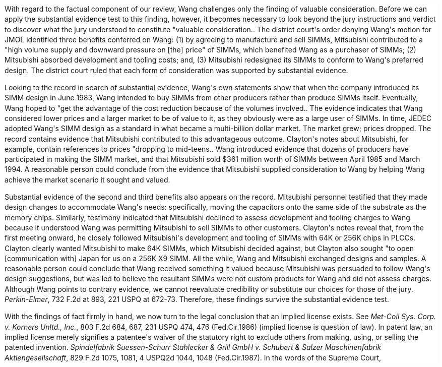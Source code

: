 With regard to the factual component of our review, Wang challenges only the
finding of valuable consideration. Before we can apply the substantial
evidence test to this finding, however, it becomes necessary to look beyond
the jury instructions and verdict to discover what the jury understood to
constitute "valuable consideration.. The district court's order denying
Wang's motion for JMOL identified three benefits conferred on Wang: (1) by
agreeing to manufacture and sell SIMMs, Mitsubishi contributed to a "high
volume supply and downward pressure on [the] price" of SIMMs, which
benefited Wang as a purchaser of SIMMs; (2) Mitsubishi absorbed development
and tooling costs; and, (3) Mitsubishi redesigned its SIMMs to conform to
Wang's preferred design. The district court ruled that each form of
consideration was supported by substantial evidence.

Looking to the record in search of substantial evidence, Wang's own
statements show that when the company introduced its SIMM design in June
1983, Wang intended to buy SIMMs from other producers rather than produce
SIMMs itself. Eventually, Wang hoped to "get the advantage of the cost
reduction because of the volumes involved.. The evidence indicates that Wang
considered lower prices and a larger market to be of value to it, as they
obviously were as a large user of SIMMs. In time, JEDEC adopted Wang's SIMM
design as a standard in what became a multi-billion dollar market. The
market grew; prices dropped. The record contains evidence that Mitsubishi
contributed to this advantageous outcome. Clayton's notes about Mitsubishi,
for example, contain references to prices "dropping to mid-teens.. Wang
introduced evidence that dozens of producers have participated in making the
SIMM market, and that Mitsubishi sold $361 million worth of SIMMs between
April 1985 and March 1994. A reasonable person could conclude from the
evidence that Mitsubishi supplied consideration to Wang by helping Wang
achieve the market scenario it sought and valued.

Substantial evidence of the second and third benefits also appears on the
record. Mitsubishi personnel testified that they made design changes to
accommodate Wang's needs: specifically, moving the capacitors onto the same
side of the substrate as the memory chips. Similarly, testimony indicated
that Mitsubishi declined to assess development and tooling charges to Wang
because it understood Wang was permitting Mitsubishi to sell SIMMs to other
customers. Clayton's notes reveal that, from the first meeting onward, he
closely followed Mitsubishi's development and tooling of SIMMs with 64K or
256K chips in PLCCs. Clayton clearly wanted Mitsubishi to make 64K SIMMs,
which Mitsubishi decided against, but Clayton also sought "to open
[communication with] Japan for us on a 256K X9 SIMM. All the while, Wang
and Mitsubishi exchanged designs and samples. A reasonable person could
conclude that Wang received something it valued because Mitsubishi was
persuaded to follow Wang's design suggestions, but was led to believe the
resultant SIMMs were not custom products for Wang and did not assess
charges. Although Wang points to contrary evidence, we cannot reevaluate
credibility or substitute our choices for those of the jury. *Perkin-Elmer*,
732 F.2d at 893, 221 USPQ at 672-73. Therefore, these findings survive the
substantial evidence test.

With the findings of fact firmly in hand, we now turn to the legal
conclusion that an implied license exists. See _Met-Coil Sys. Corp. v.
Korners Unltd., Inc._, 803 F.2d 684, 687, 231 USPQ 474, 476 (Fed.Cir.1986)
(implied license is question of law). In patent law, an implied license
merely signifies a patentee's waiver of the statutory right to exclude
others from making, using, or selling the patented invention. _Spindelfabrik
Suessen-Schurr Stahlecker & Grill GmbH v. Schubert & Salzer Maschinenfabrik
Aktiengesellschaft_, 829 F.2d 1075, 1081, 4 USPQ2d 1044, 1048
(Fed.Cir.1987). In the words of the Supreme Court,


[^PatentabilityDiscussion]: The exact scope of what is patentable within a software program is subject to debate, and has changed over time. This discussion, however, assumes that there is some software, released under open source licenses, that is both patent-eligible and implicates one or more valid patent claims.
[^35USC271abc]: _See_ the text of 35 U.S.C. 271 and discussion _infra_, laying out the scope of the unique rights granted to a patent owner.
[^OpenSourceLicensesWithGrants]: _See_ the examples of explicit patent grants and discussion _infra_.
[^OpenSourceDefinition1and7]: _See The Open Source Definition - Annotated_, elements one and seven: <br />1\. _Free Redistribution_: The license shall not restrict any party from selling or giving away the software as a component of an aggregate software distribution containing programs from several different sources. The license shall not require a royalty or other fee for such sale.<br />7\. _Distribution of License_: The rights attached to the program must apply to all to whom the program is redistributed without the need for execution of an additional license by those parties. Open Source Initiative, [https://opensource.org/osd-annotated](https://opensource.org/osd-annotated) (Open Source Definition-Annotated) (CC-BY 4.0)
[^AFL]: _Academic Free License, Version 3.0_, Lawrence Rosen, 2002, *available at* [https://opensource.org/licenses/AFL-3.0] (https://opensource.org/licenses/AFL-3.0)  (2002). *See also* Rosen, "OSL 3.0: A Better License for Open Source Software," (2007), *available at* [http://rosenlaw.com/OSL3.0-explained.htm](http://rosenlaw.com/OSL3.0-explained.htm)
[^Apache2]: _Apache License, Version 2.0_, Apache Foundation, *available at* [https://www.apache.org/licenses/LICENSE-2.0](https://www.apache.org/licenses/LICENSE-2.0) (Jan. 2004).
[^EPL2]: _Eclipse Public License, Version 2.0_, *available at*  [https://opensource.org/licenses/EPL-2.0] (https://opensource.org/licenses/EPL-2.0) (2017).
[^GPL2]: _GNU General Public License, Version 2.0_, 1991, *available at* [https://opensource.org/licenses/GPL-2.0] (https://opensource.org/licenses/GPL-2.0).
[^GPL3]: _GNU General Public License, Version 3.0_, *available at* [https://opensource.org/licenses/GPL-3.0] (https://opensource.org/licenses/GPL-3.0) (2007). *See also* Smith, "A Quick Guide to GPLv3," (2007), *available at* [https://www.gnu.org/licenses/quick-guide-gplv3.html](https://www.gnu.org/licenses/quick-guide-gplv3.html) and Stallman, "Why Upgrade to GPLv3," (2007), *available at* [https://www.gnu.org/licenses/rms-why-gplv3.html](https://www.gnu.org/licenses/rms-why-gplv3.html).
[^MPL2]: _Mozilla Public License, Version 2.0_, *available at* [https://opensource.org/licenses/MPL-2.0] (https://opensource.org/licenses/MPL-2.0) (2012).
[^SelfExecuting]: *See, e.g.*, section 10 of the GNU General Public License, version 3: 10. _Automatic Licensing of Downstream Recipients._ Each time you convey a covered work, the recipient automatically receives a license from the original licensors, to run, modify and propagate that work, subject to this License.
[^ImpliedLicense]: _De Forest Radio Telephone Co. v. United States_, 273 U.S. 236, 241 (1927), _available at_ https://casetext.com/case/de-forest-co-v-united-states
[^DeForestHeadnote]: _De Forest Radio Telephone Co. v. United States_, 273 U.S. 236, 47 S. Ct. 366 (1927), _available at_ [https://casetext.com/case/de-forest-co-v-united-states](https://casetext.com/case/de-forest-co-v-united-states)
[^WangHeadnote]: _Wang Labs., Inc. v. Mitsubishi Elecs. Am., Inc._, 103 F.3d 1571, 1583 (Fed. Cir. 1997), _available at_ [https://caselaw.findlaw.com/us-federal-circuit/1201198.html](https://caselaw.findlaw.com/us-federal-circuit/1201198.html)
[^AukermanHeadnote]: _A. C. Aukerman Co. v. R. L. Chaides Constr. Co._, 960 F.2d 1020, 1041-1043 (1992), *reversed on other grounds*, _available at_ [https://law.justia.com/cases/federal/appellate-courts/F2/960/1020/350110/](https://law.justia.com/cases/federal/appellate-courts/F2/960/1020/350110/)
[^StateContrHeadnote]: _State Contr. & Eng'g Corp. v. Florida_, 258 F.3d 1329 (2001), _available at_ [https://caselaw.findlaw.com/us-federal-circuit/1215827.html](https://caselaw.findlaw.com/us-federal-circuit/1215827.html)
[^HilgraeveHeadnote]: _Hilgraeve Corp. v. Symantec Corp._, 265 F.3d 1336 (2001), _available at_ [https://caselaw.findlaw.com/us-federal-circuit/1040027.html](https://caselaw.findlaw.com/us-federal-circuit/1040027.html)
[^LimitationsOnImplicit]: *See generally* the section on "Limitations on Implicit Patent Licenses," *supra.*
[^BSD4]: _The 2-Clause BSD License_, Regents of the University of California, *available at* [https://opensource.org/licenses/BSD-2-Clause] (https://opensource.org/licenses/BSD-2-Clause) (1999).
[^Fair]: _The Fair License_, *available at*  [https://opensource.org/licenses/Fair] (https://opensource.org/licenses/Fair) (2004).
[^0BSD]: _Free Public License, Version 1.0_, Rob Landley, *available at* [https://opensource.org/licenses/FPL-1.0.0](https://opensource.org/licenses/FPL-1.0.0) (2006). Also called the "Zero Clause BSD License."
[^MIT]: _The MIT License_, Massachusetts Institute of Technology, *available at* [https://opensource.org/licenses/MIT](https://opensource.org/licenses/MIT) (1988).
[^NattermanHeadnote]: _A. Natterman & CIE GmBH v. Bayer Corp._, 428 F. Supp. 2d 253, E.D.Pa, (2006), _available at_ [https://www.leagle.com/decision/2006681428fsupp2d2531659](https://www.leagle.com/decision/2006681428fsupp2d2531659)
[^NattermanFNOmitted]: Some footnotes and cites to the record have been omitted.
[FN8]: An express license is merely "[o]ne which is granted in direct
[FN12]: Plaintiffs "move for summary judgment of no license—either express
[^DavidsonHeadnote]: _In re Davidson Hydrant Techs., Inc._, 2012 Bankr. LEXIS 1120, (Bankr. N.D. Ga.  2012), _available at_ [https://www.leagle.com/decision/inbco20120327726](https://www.leagle.com/decision/inbco20120327726)
[^XimplewareHeadnote]: _XimpleWare, Inc. v. Versata Software, Inc_, 2014 U.S. Dist. LEXIS 68515 (N.D.Cal 2014), _available at_ [https://advance.lexis.com/api/permalink/e29c4c06-bb22-4928-a9e6-5eb36f910ca2/?context=1000516](https://advance.lexis.com/api/permalink/e29c4c06-bb22-4928-a9e6-5eb36f910ca2/?context=1000516)
[^SpansionHeadnote]: _In re Spansion, Inc._, 507 F. App'x 125, 128 (3d Cir. 2012), _available at_ [http://www.ca3.uscourts.gov/opinarch/113323np.pdf](http://www.ca3.uscourts.gov/opinarch/113323np.pdf)
[^Repair]: But note, under the repair and reconstruction doctrine, an authorized sale does not automatically grant the ability for purchasers to "make" the patented object. A new making can occur in the context of extensive reconstruction or repair, or due to the result of self-replicating technology (such as patented plants). *See, e.g.* _Aro Mfg. Co. v. Convertible Top Replacement Co._, 377 U.S. 476 (1964); _Aro Mfg. Co. v. Convertible Top Replacement Co._, 365 U.S. 336 (1961); _Morgan Envelope Co. v. Albany Perforated Wrapping Paper Co._, 152 U.S. 425 (1894); _Cotton-Tie Co. v. Simmons_, 106 U.S. 89 (1882). *See also* _Bowman v. Monsanto Co._, 569 U.S. 278 (2013) for a discussion of the exhaustion doctrine relative to plants. However, the right to make can be granted via license; *see* discussion, *infra.*
[^HelferichFN]: _Helferich Patent Licensing, Ltd. Liab. Co. v. N.Y. Times Co._, 778 F.3d 1293, 1311 (Fed. Cir. 2015).
[^QuantaFNOmitted]: Some footnotes and cites to the record have been omitted.